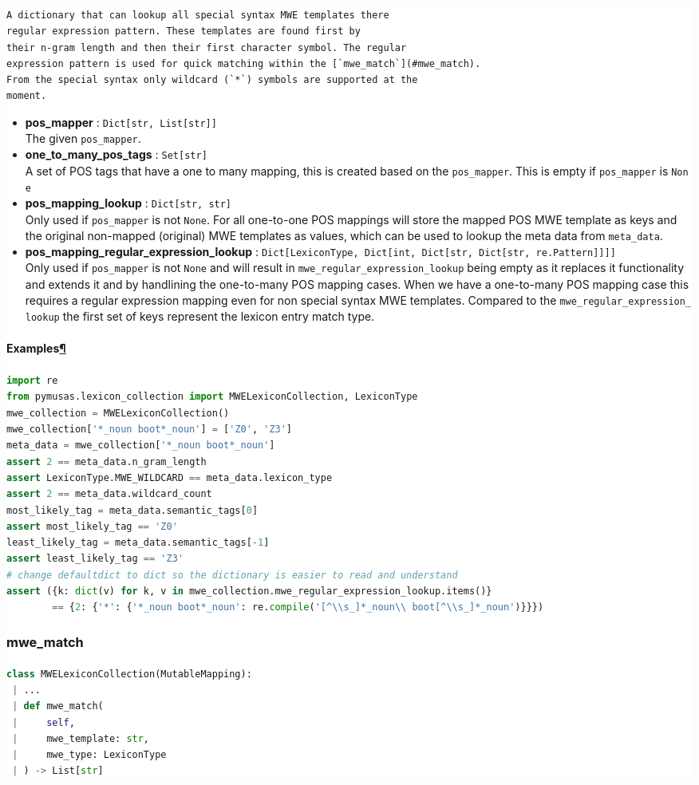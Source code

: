     A dictionary that can lookup all special syntax MWE templates there
    regular expression pattern. These templates are found first by
    their n-gram length and then their first character symbol. The regular
    expression pattern is used for quick matching within the [`mwe_match`](#mwe_match).
    From the special syntax only wildcard (`*`) symbols are supported at the
    moment.
- __pos\_mapper__ : `Dict[str, List[str]]` <br/>
    The given `pos_mapper`.
- __one\_to\_many\_pos\_tags__ : `Set[str]` <br/>
    A set of POS tags that have a one to many mapping, this is created based
    on the `pos_mapper`. This is empty if `pos_mapper` is `None`
- __pos\_mapping\_lookup__ : `Dict[str, str]` <br/>
    Only used if `pos_mapper` is not `None`. For all one-to-one POS mappings
    will store the mapped POS MWE template as keys and the original non-mapped
    (original) MWE templates as values, which can be used to lookup the meta
    data from `meta_data`.
- __pos\_mapping\_regular\_expression\_lookup__ : `Dict[LexiconType, Dict[int, Dict[str, Dict[str, re.Pattern]]]]` <br/>
    Only used if `pos_mapper` is not `None` and will result in
    `mwe_regular_expression_lookup` being empty as it replaces it
    functionality and extends it and by handlining the one-to-many POS
    mapping cases. When we have a one-to-many POS mapping case this requires
    a regular expression mapping even for non special syntax MWE templates.
    Compared to the `mwe_regular_expression_lookup` the first set of keys
    represent the lexicon entry match type.

<h4 id="mwelexiconcollection.examples">Examples<a className="headerlink" href="#mwelexiconcollection.examples" title="Permanent link">&para;</a></h4>

``` python
import re
from pymusas.lexicon_collection import MWELexiconCollection, LexiconType
mwe_collection = MWELexiconCollection()
mwe_collection['*_noun boot*_noun'] = ['Z0', 'Z3']
meta_data = mwe_collection['*_noun boot*_noun']
assert 2 == meta_data.n_gram_length
assert LexiconType.MWE_WILDCARD == meta_data.lexicon_type
assert 2 == meta_data.wildcard_count
most_likely_tag = meta_data.semantic_tags[0]
assert most_likely_tag == 'Z0'
least_likely_tag = meta_data.semantic_tags[-1]
assert least_likely_tag == 'Z3'
# change defaultdict to dict so the dictionary is easier to read and understand
assert ({k: dict(v) for k, v in mwe_collection.mwe_regular_expression_lookup.items()}
        == {2: {'*': {'*_noun boot*_noun': re.compile('[^\\s_]*_noun\\ boot[^\\s_]*_noun')}}})
```

<a id="pymusas.lexicon_collection.MWELexiconCollection.mwe_match"></a>

### mwe\_match

```python
class MWELexiconCollection(MutableMapping):
 | ...
 | def mwe_match(
 |     self,
 |     mwe_template: str,
 |     mwe_type: LexiconType
 | ) -> List[str]
```
